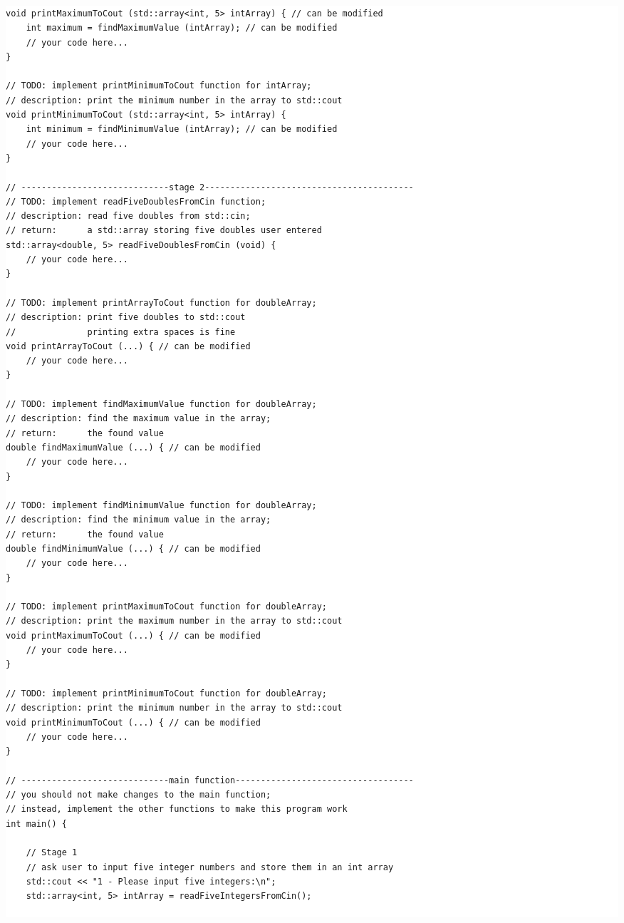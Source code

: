 ```
void printMaximumToCout (std::array<int, 5> intArray) { // can be modified
    int maximum = findMaximumValue (intArray); // can be modified
    // your code here...
}

// TODO: implement printMinimumToCout function for intArray;
// description: print the minimum number in the array to std::cout
void printMinimumToCout (std::array<int, 5> intArray) {
    int minimum = findMinimumValue (intArray); // can be modified
    // your code here...
}

// -----------------------------stage 2-----------------------------------------
// TODO: implement readFiveDoublesFromCin function;
// description: read five doubles from std::cin;
// return:      a std::array storing five doubles user entered
std::array<double, 5> readFiveDoublesFromCin (void) {
    // your code here...
}

// TODO: implement printArrayToCout function for doubleArray;
// description: print five doubles to std::cout
//              printing extra spaces is fine
void printArrayToCout (...) { // can be modified
    // your code here...
}

// TODO: implement findMaximumValue function for doubleArray;
// description: find the maximum value in the array;
// return:      the found value
double findMaximumValue (...) { // can be modified
    // your code here...
}

// TODO: implement findMinimumValue function for doubleArray;
// description: find the minimum value in the array;
// return:      the found value
double findMinimumValue (...) { // can be modified
    // your code here...
}

// TODO: implement printMaximumToCout function for doubleArray;
// description: print the maximum number in the array to std::cout
void printMaximumToCout (...) { // can be modified
    // your code here...
}

// TODO: implement printMinimumToCout function for doubleArray;
// description: print the minimum number in the array to std::cout
void printMinimumToCout (...) { // can be modified
    // your code here...
}

// -----------------------------main function-----------------------------------
// you should not make changes to the main function;
// instead, implement the other functions to make this program work
int main() {
  
    // Stage 1
    // ask user to input five integer numbers and store them in an int array
    std::cout << "1 - Please input five integers:\n";
    std::array<int, 5> intArray = readFiveIntegersFromCin();
    
```